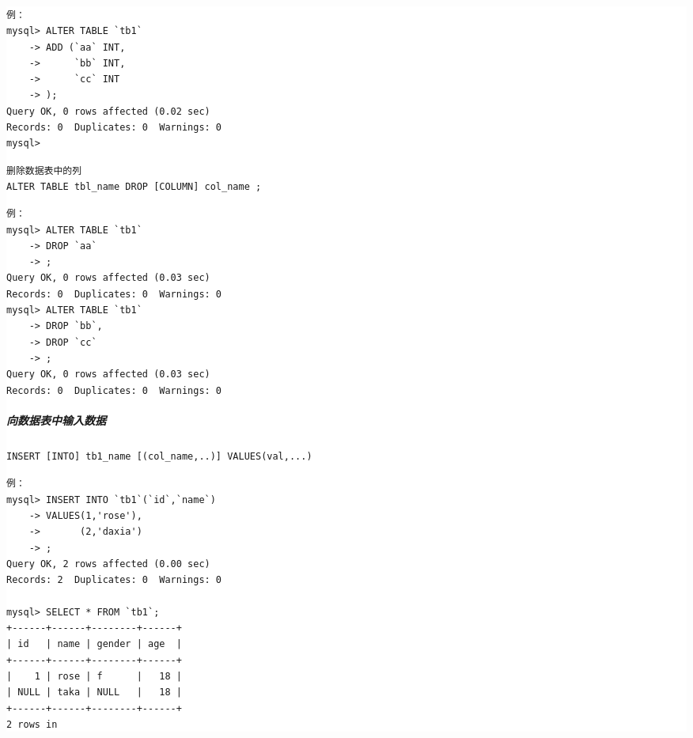 ```
例：
mysql> ALTER TABLE `tb1`
    -> ADD (`aa` INT,
    ->      `bb` INT,
    ->      `cc` INT
    -> );
Query OK, 0 rows affected (0.02 sec)
Records: 0  Duplicates: 0  Warnings: 0
mysql>
```

```
删除数据表中的列
ALTER TABLE tbl_name DROP [COLUMN] col_name ;
```

```
例：
mysql> ALTER TABLE `tb1`
    -> DROP `aa`
    -> ;
Query OK, 0 rows affected (0.03 sec)
Records: 0  Duplicates: 0  Warnings: 0
mysql> ALTER TABLE `tb1`
    -> DROP `bb`,
    -> DROP `cc`
    -> ;
Query OK, 0 rows affected (0.03 sec)
Records: 0  Duplicates: 0  Warnings: 0
```

##### 向数据表中输入数据

`INSERT [INTO] tb1_name [(col_name,..)] VALUES(val,...)` 

```
例：
mysql> INSERT INTO `tb1`(`id`,`name`)
    -> VALUES(1,'rose'),
    ->       (2,'daxia')
    -> ;
Query OK, 2 rows affected (0.00 sec)
Records: 2  Duplicates: 0  Warnings: 0

mysql> SELECT * FROM `tb1`;
+------+------+--------+------+
| id   | name | gender | age  |
+------+------+--------+------+
|    1 | rose | f      |   18 |
| NULL | taka | NULL   |   18 |
+------+------+--------+------+
2 rows in
```
